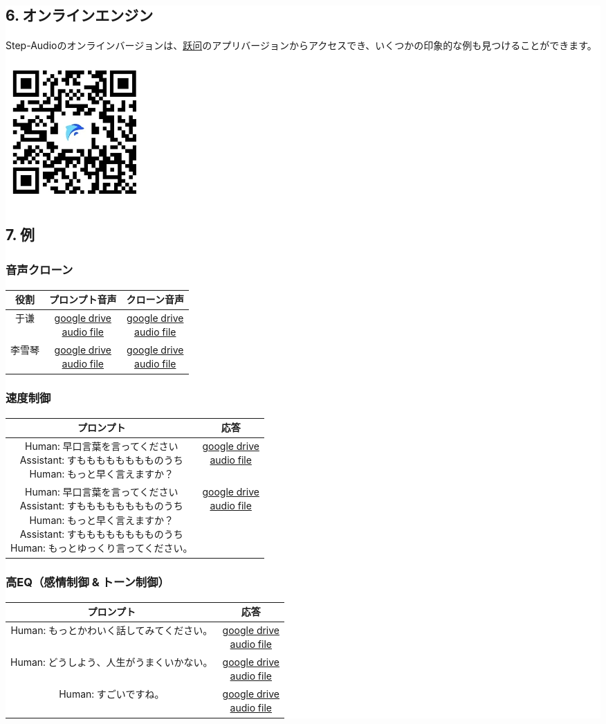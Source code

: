 ## 6. オンラインエンジン
Step-Audioのオンラインバージョンは、[跃问](https://yuewen.cn)のアプリバージョンからアクセスでき、いくつかの印象的な例も見つけることができます。

<img src="./assets/yuewen.jpeg" width="200" alt="QR code">

## 7. 例
### 音声クローン
| 役割   | プロンプト音声 | クローン音声 |
|:-------:|:-------:|:-------:|
|于谦| [google drive](https://drive.google.com/file/d/1N9EJypafFwmeL0R152GoL_CVGbYn1_9A/preview)<br>[audio file](https://github.com/stepfun-ai/Step-Audio/tree/main/examples/prompt_wav_yuqian.wav)|[google drive](https://drive.google.com/file/d/1Zs_1QrCUuoSqtUSdn2ENIor-k5baQdDV/preview)<br>[audio file](https://github.com/stepfun-ai/Step-Audio/tree/main/examples/clone_wav_yuqian.wav)|
|李雪琴| [google drive](https://drive.google.com/file/d/15SkZ29hksELYi1NDOxYOPu-kRTLSyke_/preview)<br>[audio file](https://github.com/stepfun-ai/Step-Audio/tree/main/examples/prompt_wav_lixueqin.wav)|[google drive](https://drive.google.com/file/d/11Le4qMqL2DmWpf7RFRpKUXERIR9TtKC0/preview)<br>[audio file](https://github.com/stepfun-ai/Step-Audio/tree/main/examples/clone_wav_lixueqin.wav)|

### 速度制御
| プロンプト | 応答 |
|:-------:|:-------:|
|Human: 早口言葉を言ってください<br>Assistant: すもももももももものうち<br>Human: もっと早く言えますか？|[google drive](https://drive.google.com/file/d/1mAH-NRrOVZo4tv6gdAZkyJg8kRuTNNGC/preview)<br>[audio file](https://github.com/stepfun-ai/Step-Audio/tree/main/examples/speed_control1.wav)|
|Human: 早口言葉を言ってください<br>Assistant: すもももももももものうち<br>Human: もっと早く言えますか？<br>Assistant: すもももももももものうち<br>Human: もっとゆっくり言ってください。|[google drive](https://drive.google.com/file/d/1FhRnKo8uGrtO-cWg4qkrg8iDoNRbtqSX/preview)<br>[audio file](https://github.com/stepfun-ai/Step-Audio/tree/main/examples/speed_control2.wav)|

### 高EQ（感情制御 & トーン制御）
| プロンプト | 応答 |
|:-------:|:-------:|
|Human: もっとかわいく話してみてください。|[google drive](https://drive.google.com/file/d/19IROE6_6h2UQVNniCmDTnrhxKRMOFHq3/preview)<br>[audio file](https://github.com/stepfun-ai/Step-Audio/tree/main/examples/tone_control.wav)|
|Human: どうしよう、人生がうまくいかない。|[google drive](https://drive.google.com/file/d/1JlLbOlzmdrokVdxtwy1S8eeWqsZR2Vmc/preview)<br>[audio file](https://github.com/stepfun-ai/Step-Audio/tree/main/examples/emotional_control1.wav)|
|Human: すごいですね。|[google drive](https://drive.google.com/file/d/19ga1RpguDP5r0Xfl1r5GY1J-kzbmHvJb/preview)<br>[audio file](https://github.com/stepfun-ai/Step-Audio/tree/main/examples/emotional_control2.wav)|
